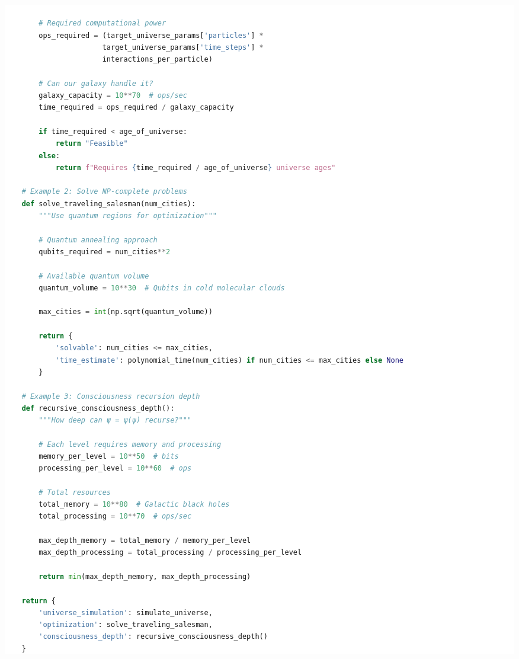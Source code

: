 ```python
        
        # Required computational power
        ops_required = (target_universe_params['particles'] * 
                       target_universe_params['time_steps'] * 
                       interactions_per_particle)
        
        # Can our galaxy handle it?
        galaxy_capacity = 10**70  # ops/sec
        time_required = ops_required / galaxy_capacity
        
        if time_required < age_of_universe:
            return "Feasible"
        else:
            return f"Requires {time_required / age_of_universe} universe ages"
    
    # Example 2: Solve NP-complete problems
    def solve_traveling_salesman(num_cities):
        """Use quantum regions for optimization"""
        
        # Quantum annealing approach
        qubits_required = num_cities**2
        
        # Available quantum volume
        quantum_volume = 10**30  # Qubits in cold molecular clouds
        
        max_cities = int(np.sqrt(quantum_volume))
        
        return {
            'solvable': num_cities <= max_cities,
            'time_estimate': polynomial_time(num_cities) if num_cities <= max_cities else None
        }
    
    # Example 3: Consciousness recursion depth
    def recursive_consciousness_depth():
        """How deep can ψ = ψ(ψ) recurse?"""
        
        # Each level requires memory and processing
        memory_per_level = 10**50  # bits
        processing_per_level = 10**60  # ops
        
        # Total resources
        total_memory = 10**80  # Galactic black holes
        total_processing = 10**70  # ops/sec
        
        max_depth_memory = total_memory / memory_per_level
        max_depth_processing = total_processing / processing_per_level
        
        return min(max_depth_memory, max_depth_processing)
    
    return {
        'universe_simulation': simulate_universe,
        'optimization': solve_traveling_salesman,
        'consciousness_depth': recursive_consciousness_depth()
    }
```
